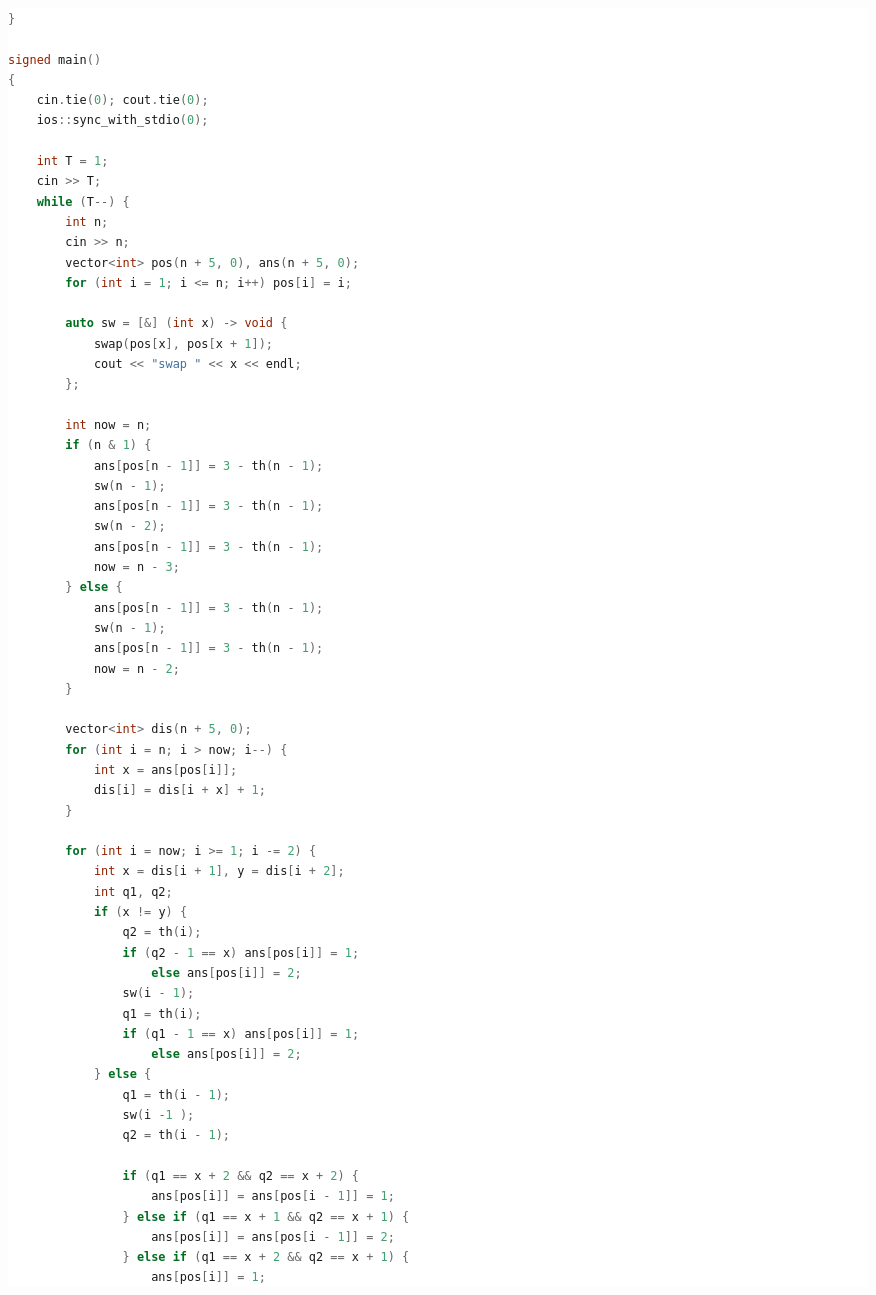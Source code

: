 ```cpp
}

signed main()
{
    cin.tie(0); cout.tie(0);
    ios::sync_with_stdio(0);
    
    int T = 1;
    cin >> T;
    while (T--) {
        int n;
        cin >> n;
        vector<int> pos(n + 5, 0), ans(n + 5, 0);
        for (int i = 1; i <= n; i++) pos[i] = i;
        
        auto sw = [&] (int x) -> void {
            swap(pos[x], pos[x + 1]);
            cout << "swap " << x << endl;
        };

        int now = n;
        if (n & 1) {
            ans[pos[n - 1]] = 3 - th(n - 1);
            sw(n - 1);
            ans[pos[n - 1]] = 3 - th(n - 1);
            sw(n - 2);
            ans[pos[n - 1]] = 3 - th(n - 1);
            now = n - 3;
        } else {
            ans[pos[n - 1]] = 3 - th(n - 1);
            sw(n - 1);
            ans[pos[n - 1]] = 3 - th(n - 1);
            now = n - 2;
        }

        vector<int> dis(n + 5, 0);
        for (int i = n; i > now; i--) {
            int x = ans[pos[i]];
            dis[i] = dis[i + x] + 1;
        }

        for (int i = now; i >= 1; i -= 2) {
            int x = dis[i + 1], y = dis[i + 2];
            int q1, q2;
            if (x != y) {
                q2 = th(i);
                if (q2 - 1 == x) ans[pos[i]] = 1;
                    else ans[pos[i]] = 2;
                sw(i - 1);
                q1 = th(i);
                if (q1 - 1 == x) ans[pos[i]] = 1;
                    else ans[pos[i]] = 2;
            } else {
                q1 = th(i - 1);
                sw(i -1 );
                q2 = th(i - 1);

                if (q1 == x + 2 && q2 == x + 2) {
                    ans[pos[i]] = ans[pos[i - 1]] = 1;
                } else if (q1 == x + 1 && q2 == x + 1) {
                    ans[pos[i]] = ans[pos[i - 1]] = 2;
                } else if (q1 == x + 2 && q2 == x + 1) {
                    ans[pos[i]] = 1;
```